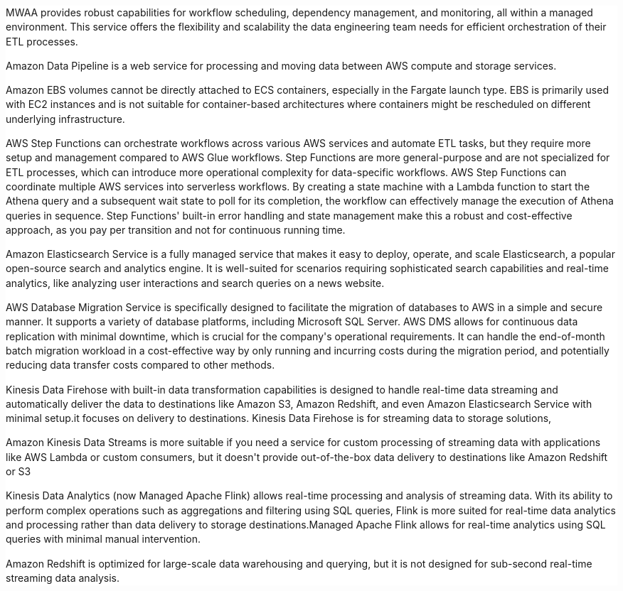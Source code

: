 
MWAA provides robust capabilities for workflow scheduling, dependency management, and monitoring, all within a managed environment. This service offers the flexibility and scalability the data engineering team needs for efficient orchestration of their ETL processes.

Amazon Data Pipeline is a web service for processing and moving data between AWS compute and storage services. 

Amazon EBS volumes cannot be directly attached to ECS containers, especially in the Fargate launch type. EBS is primarily used with EC2 instances and is not suitable for container-based architectures where containers might be rescheduled on different underlying infrastructure.


AWS Step Functions can orchestrate workflows across various AWS services and automate ETL tasks, but they require more setup and management compared to AWS Glue workflows. Step Functions are more general-purpose and are not specialized for ETL processes, which can introduce more operational complexity for data-specific workflows.
AWS Step Functions can coordinate multiple AWS services into serverless workflows. By creating a state machine with a Lambda function to start the Athena query and a subsequent wait state to poll for its completion, the workflow can effectively manage the execution of Athena queries in sequence. Step Functions' built-in error handling and state management make this a robust and cost-effective approach, as you pay per transition and not for continuous running time.


Amazon Elasticsearch Service is a fully managed service that makes it easy to deploy, operate, and scale Elasticsearch, a popular open-source search and analytics engine. It is well-suited for scenarios requiring sophisticated search capabilities and real-time analytics, like analyzing user interactions and search queries on a news website.

AWS Database Migration Service is specifically designed to facilitate the migration of databases to AWS in a simple and secure manner. It supports a variety of database platforms, including Microsoft SQL Server.
AWS DMS allows for continuous data replication with minimal downtime, which is crucial for the company's operational requirements. It can handle the end-of-month batch migration workload in a cost-effective way by only running and incurring costs during the migration period, and potentially reducing data transfer costs compared to other methods.



Kinesis Data Firehose with built-in data transformation capabilities is designed to handle real-time data streaming and automatically deliver the data to destinations like Amazon S3, Amazon Redshift, and even Amazon Elasticsearch Service with minimal setup.it focuses on delivery to destinations.
Kinesis Data Firehose is for streaming data to storage solutions,



Amazon Kinesis Data Streams is more suitable if you need a service for custom processing of streaming data with applications like AWS Lambda or custom consumers, but it doesn't provide out-of-the-box data delivery to destinations like Amazon Redshift or S3

Kinesis Data Analytics (now Managed Apache Flink) allows real-time processing and analysis of streaming data. With its ability to perform complex operations such as aggregations and filtering using SQL queries,
Flink is more suited for real-time data analytics and processing rather than data delivery to storage destinations.Managed Apache Flink allows for real-time analytics using SQL queries with minimal manual intervention.

Amazon Redshift is optimized for large-scale data warehousing and querying, but it is not designed for sub-second real-time streaming data analysis.

